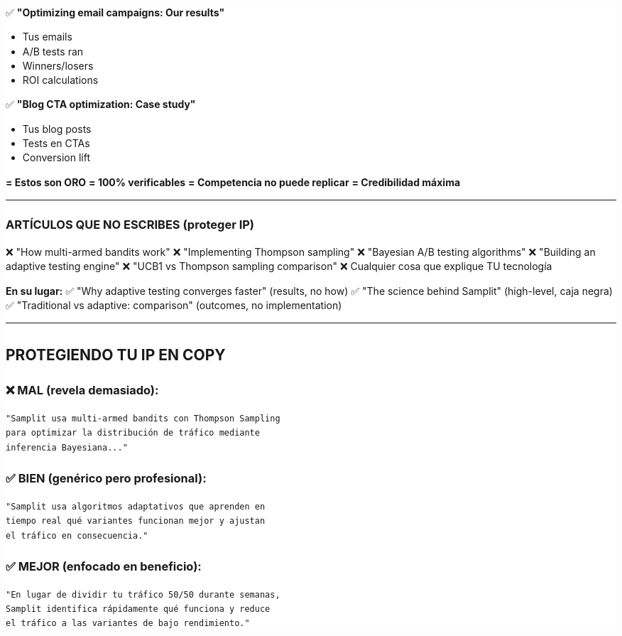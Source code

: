 ✅ **"Optimizing email campaigns: Our results"**
- Tus emails
- A/B tests ran
- Winners/losers
- ROI calculations

✅ **"Blog CTA optimization: Case study"**
- Tus blog posts
- Tests en CTAs
- Conversion lift

**= Estos son ORO**
**= 100% verificables**
**= Competencia no puede replicar**
**= Credibilidad máxima**

---

### ARTÍCULOS QUE NO ESCRIBES (proteger IP)

❌ "How multi-armed bandits work"
❌ "Implementing Thompson sampling"
❌ "Bayesian A/B testing algorithms"
❌ "Building an adaptive testing engine"
❌ "UCB1 vs Thompson sampling comparison"
❌ Cualquier cosa que explique TU tecnología

**En su lugar:**
✅ "Why adaptive testing converges faster" (results, no how)
✅ "The science behind Samplit" (high-level, caja negra)
✅ "Traditional vs adaptive: comparison" (outcomes, no implementation)

---

## PROTEGIENDO TU IP EN COPY

### ❌ MAL (revela demasiado):
```
"Samplit usa multi-armed bandits con Thompson Sampling 
para optimizar la distribución de tráfico mediante 
inferencia Bayesiana..."
```

### ✅ BIEN (genérico pero profesional):
```
"Samplit usa algoritmos adaptativos que aprenden en 
tiempo real qué variantes funcionan mejor y ajustan 
el tráfico en consecuencia."
```

### ✅ MEJOR (enfocado en beneficio):
```
"En lugar de dividir tu tráfico 50/50 durante semanas, 
Samplit identifica rápidamente qué funciona y reduce 
el tráfico a las variantes de bajo rendimiento."
```
